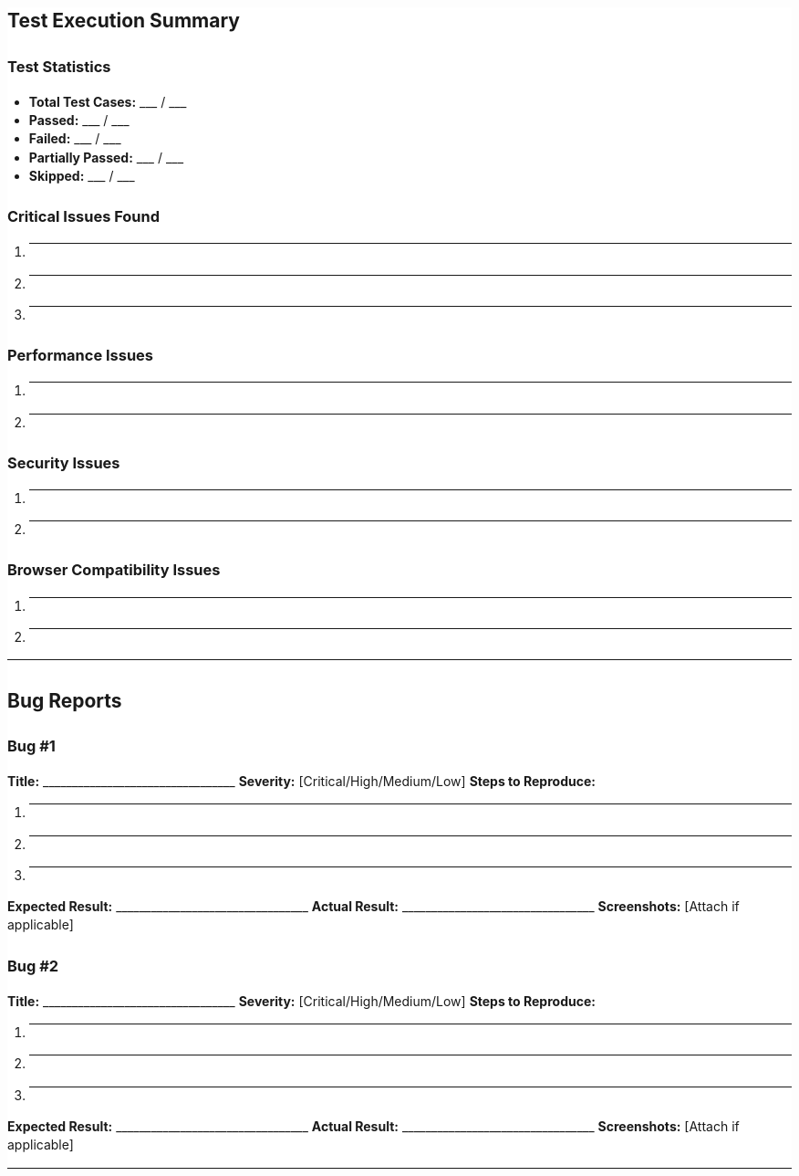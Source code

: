 
## Test Execution Summary

### Test Statistics
- **Total Test Cases:** ___ / ___
- **Passed:** ___ / ___
- **Failed:** ___ / ___
- **Partially Passed:** ___ / ___
- **Skipped:** ___ / ___

### Critical Issues Found
1. _________________________________
2. _________________________________
3. _________________________________

### Performance Issues
1. _________________________________
2. _________________________________

### Security Issues
1. _________________________________
2. _________________________________

### Browser Compatibility Issues
1. _________________________________
2. _________________________________

---

## Bug Reports

### Bug #1
**Title:** _________________________________
**Severity:** [Critical/High/Medium/Low]
**Steps to Reproduce:**
1. _________________________________
2. _________________________________
3. _________________________________
**Expected Result:** _________________________________
**Actual Result:** _________________________________
**Screenshots:** [Attach if applicable]

### Bug #2
**Title:** _________________________________
**Severity:** [Critical/High/Medium/Low]
**Steps to Reproduce:**
1. _________________________________
2. _________________________________
3. _________________________________
**Expected Result:** _________________________________
**Actual Result:** _________________________________
**Screenshots:** [Attach if applicable]

---